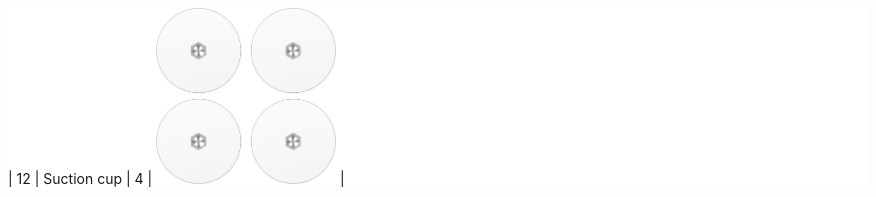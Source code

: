 | 12      |        Suction cup        |      4       |           <img src="../_static/media/chapter_1/section_2/12.png" style="width: 180px;"  />            |